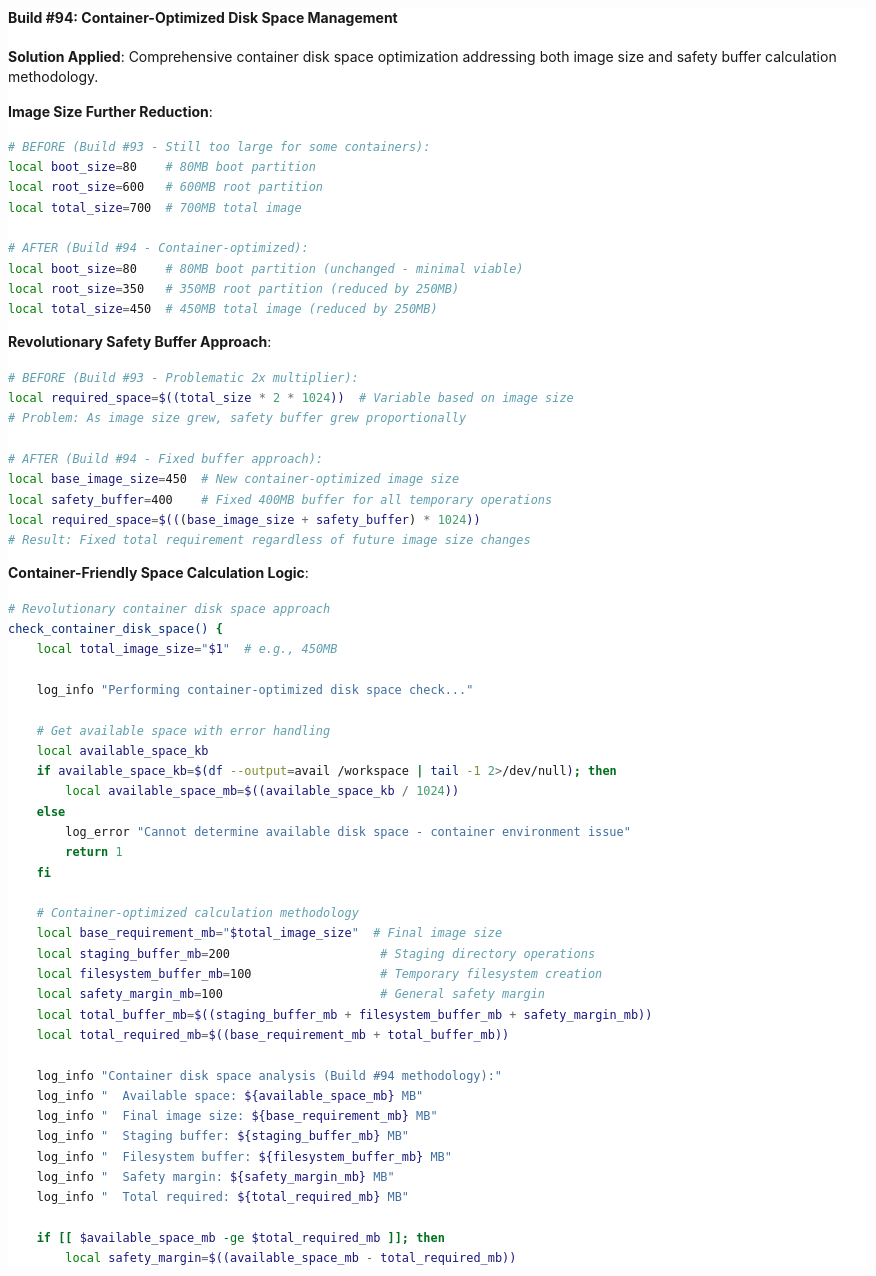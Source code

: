 #### Build #94: Container-Optimized Disk Space Management

**Solution Applied**: Comprehensive container disk space optimization addressing both image size and safety buffer calculation methodology.

**Image Size Further Reduction**:
```bash
# BEFORE (Build #93 - Still too large for some containers):
local boot_size=80    # 80MB boot partition
local root_size=600   # 600MB root partition  
local total_size=700  # 700MB total image

# AFTER (Build #94 - Container-optimized):
local boot_size=80    # 80MB boot partition (unchanged - minimal viable)
local root_size=350   # 350MB root partition (reduced by 250MB)
local total_size=450  # 450MB total image (reduced by 250MB)
```

**Revolutionary Safety Buffer Approach**:
```bash
# BEFORE (Build #93 - Problematic 2x multiplier):
local required_space=$((total_size * 2 * 1024))  # Variable based on image size
# Problem: As image size grew, safety buffer grew proportionally

# AFTER (Build #94 - Fixed buffer approach):
local base_image_size=450  # New container-optimized image size
local safety_buffer=400    # Fixed 400MB buffer for all temporary operations
local required_space=$(((base_image_size + safety_buffer) * 1024))
# Result: Fixed total requirement regardless of future image size changes
```

**Container-Friendly Space Calculation Logic**:
```bash
# Revolutionary container disk space approach
check_container_disk_space() {
    local total_image_size="$1"  # e.g., 450MB
    
    log_info "Performing container-optimized disk space check..."
    
    # Get available space with error handling
    local available_space_kb
    if available_space_kb=$(df --output=avail /workspace | tail -1 2>/dev/null); then
        local available_space_mb=$((available_space_kb / 1024))
    else
        log_error "Cannot determine available disk space - container environment issue"
        return 1
    fi
    
    # Container-optimized calculation methodology
    local base_requirement_mb="$total_image_size"  # Final image size
    local staging_buffer_mb=200                     # Staging directory operations
    local filesystem_buffer_mb=100                  # Temporary filesystem creation
    local safety_margin_mb=100                      # General safety margin
    local total_buffer_mb=$((staging_buffer_mb + filesystem_buffer_mb + safety_margin_mb))
    local total_required_mb=$((base_requirement_mb + total_buffer_mb))
    
    log_info "Container disk space analysis (Build #94 methodology):"
    log_info "  Available space: ${available_space_mb} MB"
    log_info "  Final image size: ${base_requirement_mb} MB"
    log_info "  Staging buffer: ${staging_buffer_mb} MB"
    log_info "  Filesystem buffer: ${filesystem_buffer_mb} MB"
    log_info "  Safety margin: ${safety_margin_mb} MB"
    log_info "  Total required: ${total_required_mb} MB"
    
    if [[ $available_space_mb -ge $total_required_mb ]]; then
        local safety_margin=$((available_space_mb - total_required_mb))
```